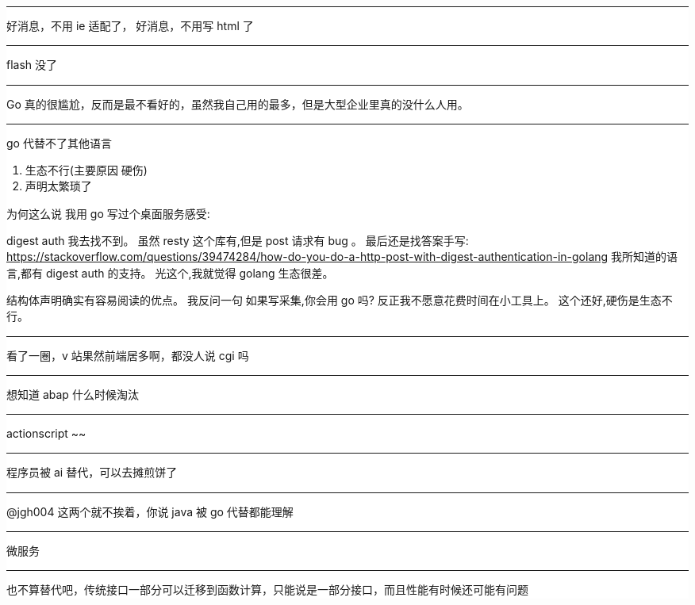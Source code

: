 ---------------------------------------------------

好消息，不用 ie 适配了，
好消息，不用写 html 了

---------------------------------------------------

flash 没了

---------------------------------------------------

Go 真的很尴尬，反而是最不看好的，虽然我自己用的最多，但是大型企业里真的没什么人用。

---------------------------------------------------

go 代替不了其他语言 
1. 生态不行(主要原因 硬伤)
2. 声明太繁琐了

为何这么说 我用 go 写过个桌面服务感受:

digest auth 我去找不到。
虽然 resty 这个库有,但是 post 请求有 bug 。
最后还是找答案手写: https://stackoverflow.com/questions/39474284/how-do-you-do-a-http-post-with-digest-authentication-in-golang
我所知道的语言,都有 digest auth 的支持。
光这个,我就觉得 golang 生态很差。

结构体声明确实有容易阅读的优点。
我反问一句 如果写采集,你会用 go 吗? 反正我不愿意花费时间在小工具上。
这个还好,硬伤是生态不行。

---------------------------------------------------

看了一圈，v 站果然前端居多啊，都没人说 cgi 吗

---------------------------------------------------

想知道 abap 什么时候淘汰

---------------------------------------------------

actionscript ~~

---------------------------------------------------

程序员被 ai 替代，可以去摊煎饼了

---------------------------------------------------

@jgh004 这两个就不挨着，你说 java 被 go 代替都能理解

---------------------------------------------------

微服务

---------------------------------------------------

也不算替代吧，传统接口一部分可以迁移到函数计算，只能说是一部分接口，而且性能有时候还可能有问题
